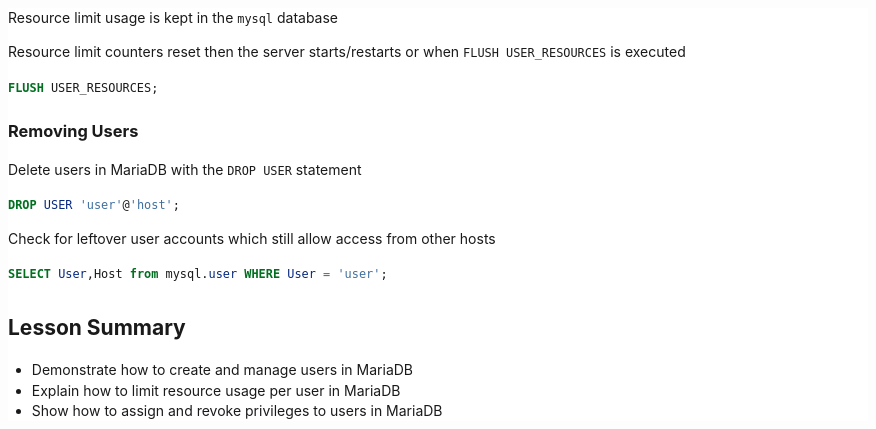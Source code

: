 Resource limit usage is kept in the `mysql` database

Resource limit counters reset then the server starts/restarts or when `FLUSH USER_RESOURCES` is executed

```sql
FLUSH USER_RESOURCES;
```

### Removing Users

Delete users in MariaDB with the `DROP USER` statement

```sql
DROP USER 'user'@'host';
```

Check for leftover user accounts which still allow access from other hosts

```sql
SELECT User,Host from mysql.user WHERE User = 'user';
```

## Lesson Summary

- Demonstrate how to create and manage users in MariaDB
- Explain how to limit resource usage per user in MariaDB
- Show how to assign and revoke privileges to users in MariaDB

